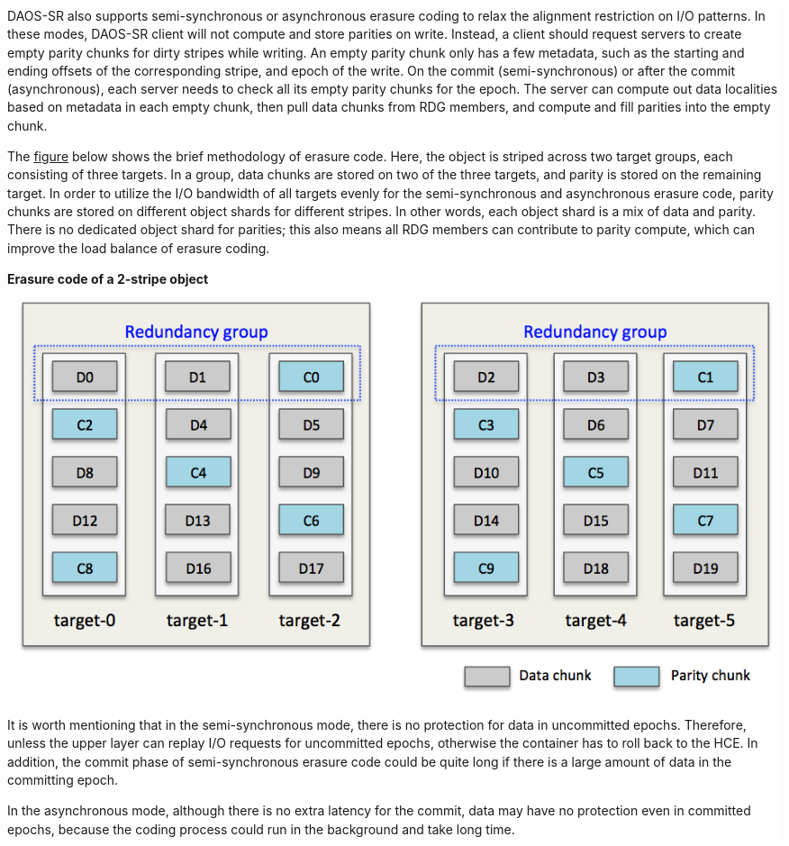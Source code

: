DAOS-SR also supports semi-synchronous or asynchronous erasure coding to relax the alignment restriction on I/O patterns. In these modes, DAOS-SR client will not compute and store parities on write. Instead, a client should request servers to create empty parity chunks for dirty stripes while writing. An empty parity chunk only has a few metadata, such as the starting and ending offsets of the corresponding stripe, and epoch of the write. On the commit (semi-synchronous) or after the commit (asynchronous), each server needs to check all its empty parity chunks for the epoch. The server can compute out data localities based on metadata in each empty chunk, then pull data chunks from RDG members, and compute and fill parities into the empty chunk.

The <a href="#f10.12">figure</a> below shows the brief methodology of erasure code. Here, the object is striped across two target groups, each consisting of three targets. In a group, data chunks are stored on two of the three targets, and parity is stored on the remaining target. In order to utilize the I/O bandwidth of all targets evenly for the semi-synchronous and asynchronous erasure code, parity chunks are stored on different object shards for different stripes. In other words, each object shard is a mix of data and parity. There is no dedicated object shard for parities; this also means all RDG members can contribute to parity compute, which can improve the load balance of erasure coding.

<a id="f10.12"></a>

**Erasure code of a 2-stripe object**
![../client/HLD_Graphics/Fig_053.png](../client/HLD_Graphics/Fig_053.png "Erasure code of a 2-stripe object")
 
It is worth mentioning that in the semi-synchronous mode, there is no protection for data in uncommitted epochs. Therefore, unless the upper layer can replay I/O requests for uncommitted epochs, otherwise the container has to roll back to the HCE. In addition, the commit phase of semi-synchronous erasure code could be quite long if there is a large amount of data in the committing epoch.

In the asynchronous mode, although there is no extra latency for the commit, data may have no protection even in committed epochs, because the coding process could run in the background and take long time.
